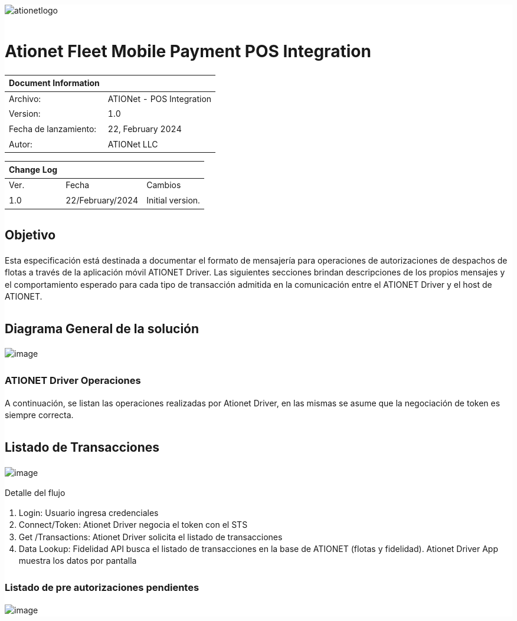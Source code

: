 ![ationetlogo](Content/Images/ATIOnetLogo_250x70.png)
# Ationet Fleet Mobile Payment POS Integration #

|Document Information||
|--- |--- |
|Archivo:|ATIONet - POS Integration|
|Version:|1.0|
|Fecha de lanzamiento:|22, February 2024|
|Autor:|ATIONet LLC|

|Change Log|||
|--- |--- |--- |
|Ver.|Fecha|Cambios|
|1.0|22/February/2024|Initial version.|


## Objetivo ##
Esta especificación está destinada a documentar el formato de mensajería para operaciones de autorizaciones de despachos de flotas a través de la aplicación móvil ATIONET Driver. Las siguientes secciones brindan descripciones de los propios mensajes y el comportamiento esperado para cada tipo de transacción admitida en la comunicación entre el ATIONET Driver y el host de ATIONET.

## Diagrama General de la solución ##


![image](https://github.com/Ationet/ationetdocs/assets/96298341/bc1c9001-5762-4f5f-8d4b-86933fc8512e)


### ATIONET Driver Operaciones ###
A continuación, se listan las operaciones realizadas por Ationet Driver, en las mismas se asume que la negociación de token es siempre correcta.

## Listado de Transacciones ##
 
![image](https://github.com/Ationet/ationetdocs/assets/96298341/254870a1-28ef-4f02-bab1-935a562a5373)

Detalle del flujo

1.	Login: Usuario ingresa credenciales
2.	Connect/Token: Ationet Driver negocia el token con el STS
3.	Get /Transactions: Ationet Driver solicita el listado de transacciones 
4.	Data Lookup: Fidelidad API busca el listado de transacciones en la base de ATIONET (flotas y fidelidad).  Ationet Driver App muestra los datos por pantalla


### Listado de pre autorizaciones pendientes ###
![image](https://github.com/Ationet/ationetdocs/assets/96298341/d04390ff-9b66-4db7-be93-c86efa2fa0ae)

